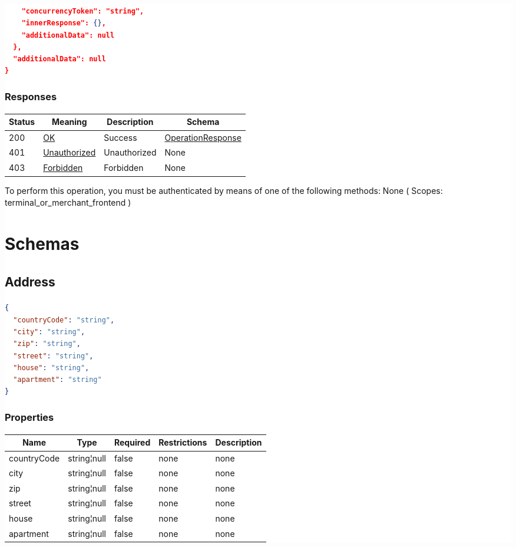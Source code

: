 ```json
    "concurrencyToken": "string",
    "innerResponse": {},
    "additionalData": null
  },
  "additionalData": null
}
```

<h3 id="delete-sevaral-items-responses">Responses</h3>

|Status|Meaning|Description|Schema|
|---|---|---|---|
|200|[OK](https://tools.ietf.org/html/rfc7231#section-6.3.1)|Success|[OperationResponse](#schemaoperationresponse)|
|401|[Unauthorized](https://tools.ietf.org/html/rfc7235#section-3.1)|Unauthorized|None|
|403|[Forbidden](https://tools.ietf.org/html/rfc7231#section-6.5.3)|Forbidden|None|

<aside class="warning">
To perform this operation, you must be authenticated by means of one of the following methods:
None ( Scopes: terminal_or_merchant_frontend )
</aside>

# Schemas

<h2 id="tocS_Address">Address</h2>

<a id="schemaaddress"></a>
<a id="schema_Address"></a>
<a id="tocSaddress"></a>
<a id="tocsaddress"></a>

```json
{
  "countryCode": "string",
  "city": "string",
  "zip": "string",
  "street": "string",
  "house": "string",
  "apartment": "string"
}

```

### Properties

|Name|Type|Required|Restrictions|Description|
|---|---|---|---|---|
|countryCode|string¦null|false|none|none|
|city|string¦null|false|none|none|
|zip|string¦null|false|none|none|
|street|string¦null|false|none|none|
|house|string¦null|false|none|none|
|apartment|string¦null|false|none|none|
